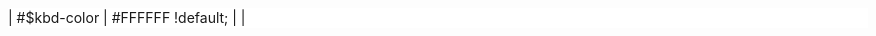 | #$kbd-color                        | #FFFFFF !default;                                                                                                                                                                                                                                                                                                                                                                                                                                                                                                                                                                                                                                                                                                                                                                                                                                                                                                                                                                                                                                                                                                                                                                                                                                                                                                                                                                                                                                                                                                                                                                                                                                                                                                                                                                                                                                                                                                                                                                                                                                                                                                                                                                                                                                                                                                                                                                                                                                                                                                                                                                                                                                                                                                                                                                                                                                                                                                                                                                                                                                                                                                                                                                                                                                                                                                                                                                                                                                                                                                                                                                                                                                                                                                                                                                                                                                                                                                                                                                                                                                 |             |